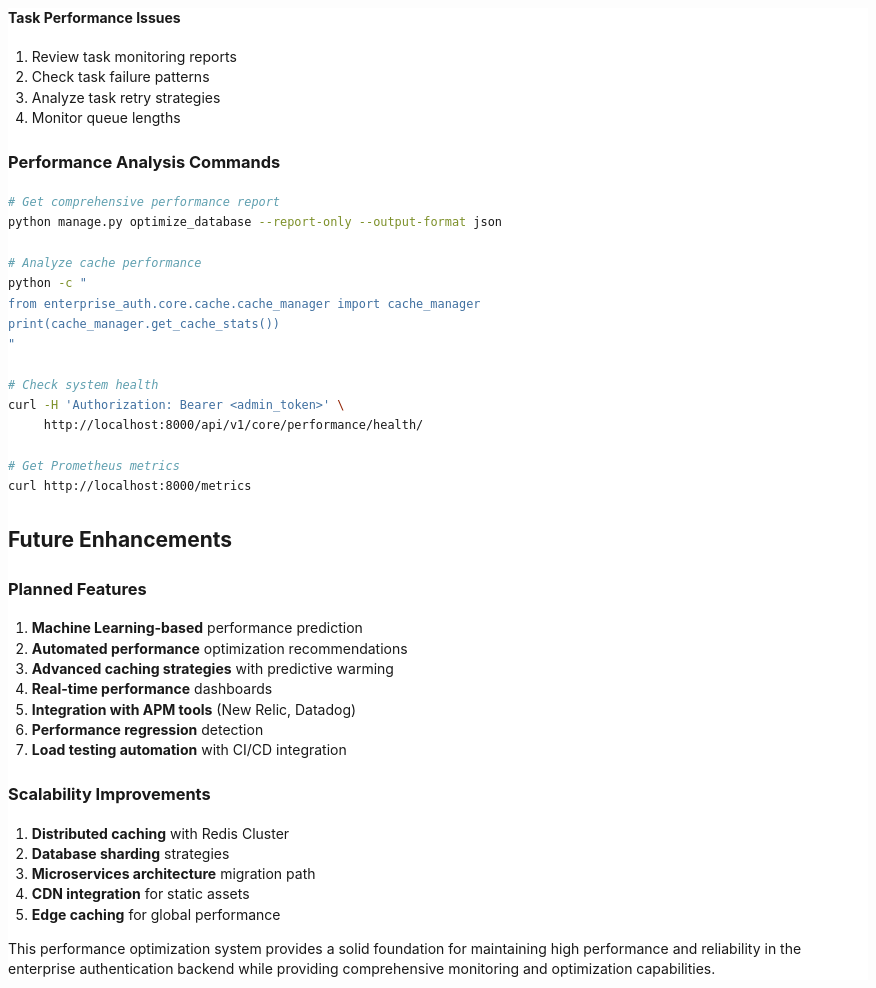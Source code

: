#### Task Performance Issues

1. Review task monitoring reports
2. Check task failure patterns
3. Analyze task retry strategies
4. Monitor queue lengths

### Performance Analysis Commands

```bash
# Get comprehensive performance report
python manage.py optimize_database --report-only --output-format json

# Analyze cache performance
python -c "
from enterprise_auth.core.cache.cache_manager import cache_manager
print(cache_manager.get_cache_stats())
"

# Check system health
curl -H 'Authorization: Bearer <admin_token>' \
     http://localhost:8000/api/v1/core/performance/health/

# Get Prometheus metrics
curl http://localhost:8000/metrics
```

## Future Enhancements

### Planned Features

1. **Machine Learning-based** performance prediction
2. **Automated performance** optimization recommendations
3. **Advanced caching strategies** with predictive warming
4. **Real-time performance** dashboards
5. **Integration with APM tools** (New Relic, Datadog)
6. **Performance regression** detection
7. **Load testing automation** with CI/CD integration

### Scalability Improvements

1. **Distributed caching** with Redis Cluster
2. **Database sharding** strategies
3. **Microservices architecture** migration path
4. **CDN integration** for static assets
5. **Edge caching** for global performance

This performance optimization system provides a solid foundation for maintaining high performance and reliability in the enterprise authentication backend while providing comprehensive monitoring and optimization capabilities.
